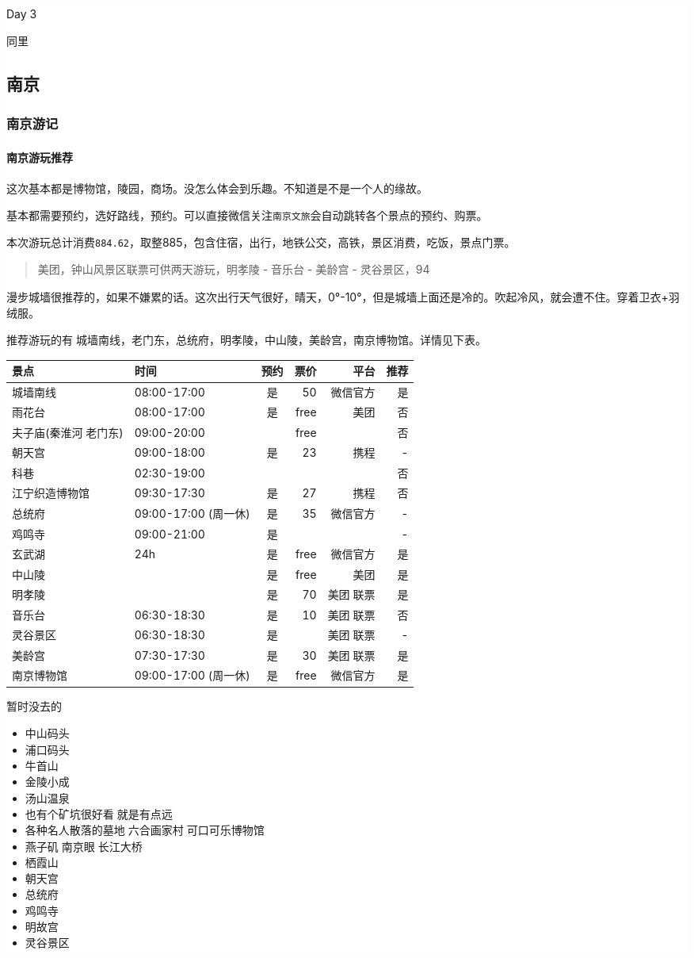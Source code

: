 Day 3

同里

## 南京

### 南京游记

#### 南京游玩推荐

这次基本都是博物馆，陵园，商场。没怎么体会到乐趣。不知道是不是一个人的缘故。

基本都需要预约，选好路线，预约。可以直接微信关注`南京文旅`会自动跳转各个景点的预约、购票。

本次游玩总计消费`884.62`，取整885，包含住宿，出行，地铁公交，高铁，景区消费，吃饭，景点门票。

> 美团，钟山风景区联票可供两天游玩，明孝陵 - 音乐台 - 美龄宫 - 灵谷景区，94

漫步城墙很推荐的，如果不嫌累的话。这次出行天气很好，晴天，0°-10°，但是城墙上面还是冷的。吹起冷风，就会遭不住。穿着卫衣+羽绒服。

推荐游玩的有 城墙南线，老门东，总统府，明孝陵，中山陵，美龄宫，南京博物馆。详情见下表。

| 景点 | 时间 | 预约 | 票价 | 平台 | 推荐 |
|:----|:----|:----:|----:|----:|----:|
|城墙南线 |08:00-17:00|是|50|微信官方|是|
|雨花台|08:00-17:00|是|free|美团|否|
|夫子庙(秦淮河 老门东)|09:00-20:00||free||否|
|朝天宫|09:00-18:00|是|23|携程 |-|
|科巷|02:30-19:00||||否|
|江宁织造博物馆|09:30-17:30|是|27|携程|否|
|总统府|09:00-17:00 (周一休)|是|35|微信官方|-|
|鸡鸣寺|09:00-21:00|是|||-|
|玄武湖|24h|是|free|微信官方|是|
|中山陵||是|free|美团|是|
|明孝陵||是|70|美团 联票|是|
|音乐台|06:30-18:30|是|10|美团 联票|否|
|灵谷景区|06:30-18:30|是||美团 联票|-|
|美龄宫|07:30-17:30|是|30|美团 联票|是|
|南京博物馆|09:00-17:00 (周一休)|是|free|微信官方|是|

暂时没去的

- 中山码头
- 浦口码头
- 牛首山
- 金陵小成
- 汤山温泉
- 也有个矿坑很好看 就是有点远
- 各种名人散落的墓地 六合画家村 可口可乐博物馆
- 燕子矶 南京眼 长江大桥
- 栖霞山
- 朝天宫
- 总统府
- 鸡鸣寺
- 明故宫
- 灵谷景区

